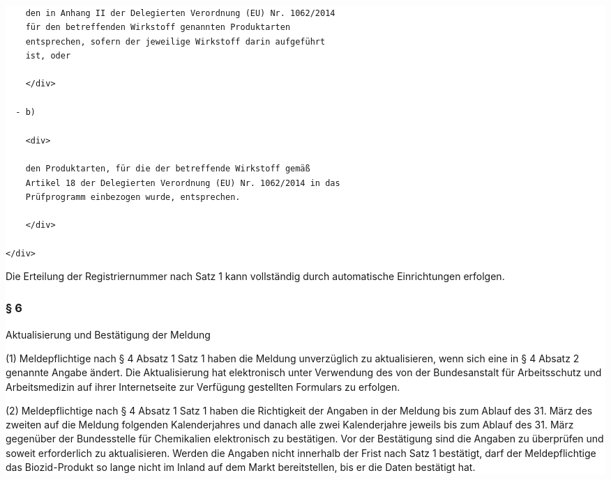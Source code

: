         den in Anhang II der Delegierten Verordnung (EU) Nr. 1062/2014
        für den betreffenden Wirkstoff genannten Produktarten
        entsprechen, sofern der jeweilige Wirkstoff darin aufgeführt
        ist, oder
        
        </div>
    
      - b)
        
        <div>
        
        den Produktarten, für die der betreffende Wirkstoff gemäß
        Artikel 18 der Delegierten Verordnung (EU) Nr. 1062/2014 in das
        Prüfprogramm einbezogen wurde, entsprechen.
        
        </div>
    
    </div>

Die Erteilung der Registriernummer nach Satz 1 kann vollständig durch
automatische Einrichtungen erfolgen.

</div>

</div>

</div>

</div>

<span id="BJNR370610021BJNE000600000.html"></span>

### § 6  
Aktualisierung und Bestätigung der Meldung

<div>

<div class="jnhtml">

<div>

<div class="jurAbsatz">

(1) Meldepflichtige nach § 4 Absatz 1 Satz 1 haben die Meldung
unverzüglich zu aktualisieren, wenn sich eine in § 4 Absatz 2 genannte
Angabe ändert. Die Aktualisierung hat elektronisch unter Verwendung des
von der Bundesanstalt für Arbeitsschutz und Arbeitsmedizin auf ihrer
Internetseite zur Verfügung gestellten Formulars zu erfolgen.

</div>

<div class="jurAbsatz">

(2) Meldepflichtige nach § 4 Absatz 1 Satz 1 haben die Richtigkeit der
Angaben in der Meldung bis zum Ablauf des 31. März des zweiten auf die
Meldung folgenden Kalenderjahres und danach alle zwei Kalenderjahre
jeweils bis zum Ablauf des 31. März gegenüber der Bundesstelle für
Chemikalien elektronisch zu bestätigen. Vor der Bestätigung sind die
Angaben zu überprüfen und soweit erforderlich zu aktualisieren. Werden
die Angaben nicht innerhalb der Frist nach Satz 1 bestätigt, darf der
Meldepflichtige das Biozid-Produkt so lange nicht im Inland auf dem
Markt bereitstellen, bis er die Daten bestätigt hat.
